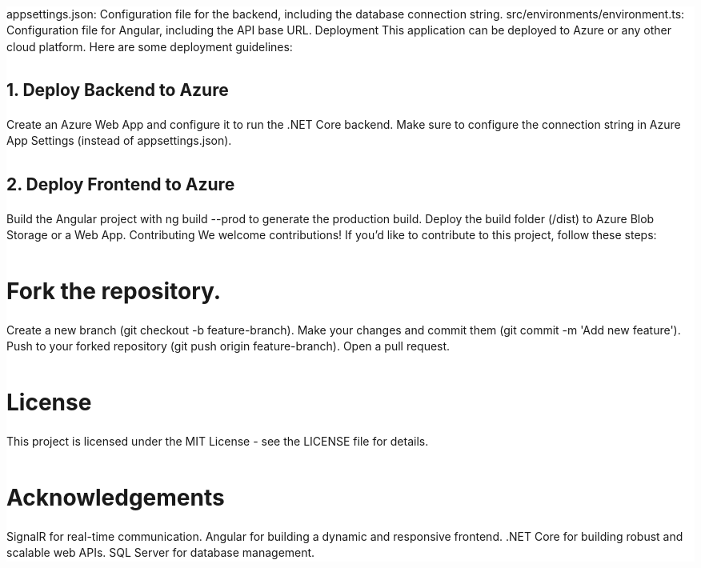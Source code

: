 appsettings.json: Configuration file for the backend, including the database connection string.
src/environments/environment.ts: Configuration file for Angular, including the API base URL.
Deployment
This application can be deployed to Azure or any other cloud platform. Here are some deployment guidelines:

## 1. Deploy Backend to Azure
Create an Azure Web App and configure it to run the .NET Core backend.
Make sure to configure the connection string in Azure App Settings (instead of appsettings.json).
## 2. Deploy Frontend to Azure
Build the Angular project with ng build --prod to generate the production build.
Deploy the build folder (/dist) to Azure Blob Storage or a Web App.
Contributing
We welcome contributions! If you’d like to contribute to this project, follow these steps:

# Fork the repository.
Create a new branch (git checkout -b feature-branch).
Make your changes and commit them (git commit -m 'Add new feature').
Push to your forked repository (git push origin feature-branch).
Open a pull request.
# License
This project is licensed under the MIT License - see the LICENSE file for details.

# Acknowledgements
SignalR for real-time communication.
Angular for building a dynamic and responsive frontend.
.NET Core for building robust and scalable web APIs.
SQL Server for database management.